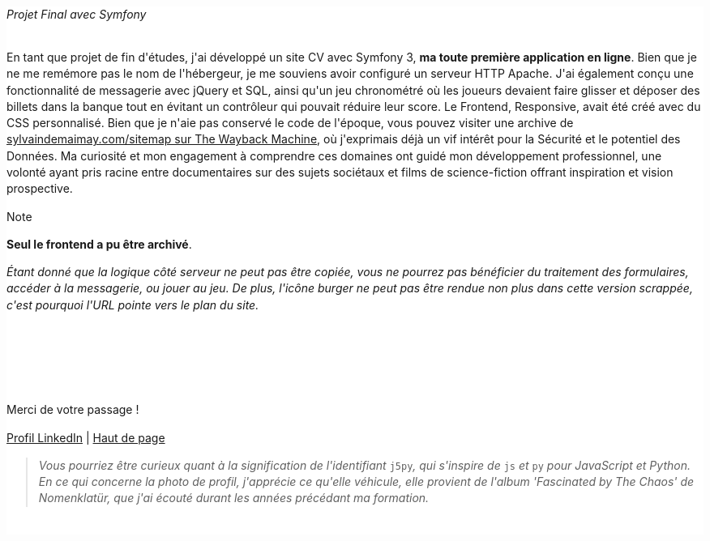 ###### Projet Final avec Symfony

En tant que projet de fin d'études, j'ai développé un site CV avec Symfony 3, **ma toute première application en ligne**. Bien que je ne me remémore pas le nom de l'hébergeur, je me souviens avoir configuré un serveur HTTP Apache. J'ai également conçu une fonctionnalité de messagerie avec jQuery et SQL, ainsi qu'un jeu chronométré où les joueurs devaient faire glisser et déposer des billets dans la banque tout en évitant un contrôleur qui pouvait réduire leur score. Le Frontend, Responsive, avait été créé avec du CSS personnalisé. Bien que je n'aie pas conservé le code de l'époque, vous pouvez visiter une archive de [sylvaindemaimay.com/sitemap sur The Wayback Machine](https://web.archive.org/web/20180824130531/http://sylvaindemaimay.com/sitemap), où j'exprimais déjà un vif intérêt pour la Sécurité et le potentiel des Données. Ma curiosité et mon engagement à comprendre ces domaines ont guidé mon développement professionnel, une volonté ayant pris racine entre documentaires sur des sujets sociétaux et films de science-fiction offrant inspiration et vision prospective.

> [!NOTE]
> **Seul le frontend a pu être archivé**.
>
> _Étant donné que la logique côté serveur ne peut pas être copiée, vous ne pourrez pas bénéficier du traitement des formulaires, accéder à la messagerie, ou jouer au jeu. De plus, l'icône burger ne peut pas être rendue non plus dans cette version scrappée, c'est pourquoi l'URL pointe vers le plan du site._

<br />
<br />
<br />
<br />


Merci de votre passage !

[Profil LinkedIn](https://www.linkedin.com/in/j5py/) | [Haut de page](#j5py)

> _Vous pourriez être curieux quant à la signification de l'identifiant_ `j5py`_, qui s'inspire de_ `js` _et_ `py` _pour JavaScript et Python. En ce qui concerne la photo de profil, j'apprécie ce qu'elle véhicule, elle provient de l'album 'Fascinated by The Chaos' de Nomenklatür, que j'ai écouté durant les années précédant ma formation._

<br />
